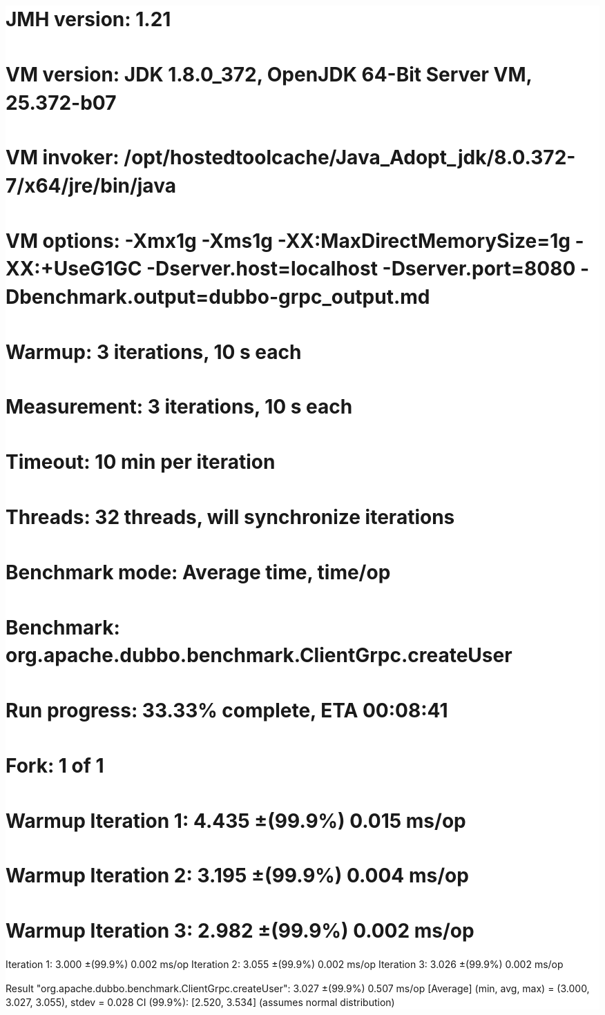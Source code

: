 
# JMH version: 1.21
# VM version: JDK 1.8.0_372, OpenJDK 64-Bit Server VM, 25.372-b07
# VM invoker: /opt/hostedtoolcache/Java_Adopt_jdk/8.0.372-7/x64/jre/bin/java
# VM options: -Xmx1g -Xms1g -XX:MaxDirectMemorySize=1g -XX:+UseG1GC -Dserver.host=localhost -Dserver.port=8080 -Dbenchmark.output=dubbo-grpc_output.md
# Warmup: 3 iterations, 10 s each
# Measurement: 3 iterations, 10 s each
# Timeout: 10 min per iteration
# Threads: 32 threads, will synchronize iterations
# Benchmark mode: Average time, time/op
# Benchmark: org.apache.dubbo.benchmark.ClientGrpc.createUser

# Run progress: 33.33% complete, ETA 00:08:41
# Fork: 1 of 1
# Warmup Iteration   1: 4.435 ±(99.9%) 0.015 ms/op
# Warmup Iteration   2: 3.195 ±(99.9%) 0.004 ms/op
# Warmup Iteration   3: 2.982 ±(99.9%) 0.002 ms/op
Iteration   1: 3.000 ±(99.9%) 0.002 ms/op
Iteration   2: 3.055 ±(99.9%) 0.002 ms/op
Iteration   3: 3.026 ±(99.9%) 0.002 ms/op


Result "org.apache.dubbo.benchmark.ClientGrpc.createUser":
  3.027 ±(99.9%) 0.507 ms/op [Average]
  (min, avg, max) = (3.000, 3.027, 3.055), stdev = 0.028
  CI (99.9%): [2.520, 3.534] (assumes normal distribution)
